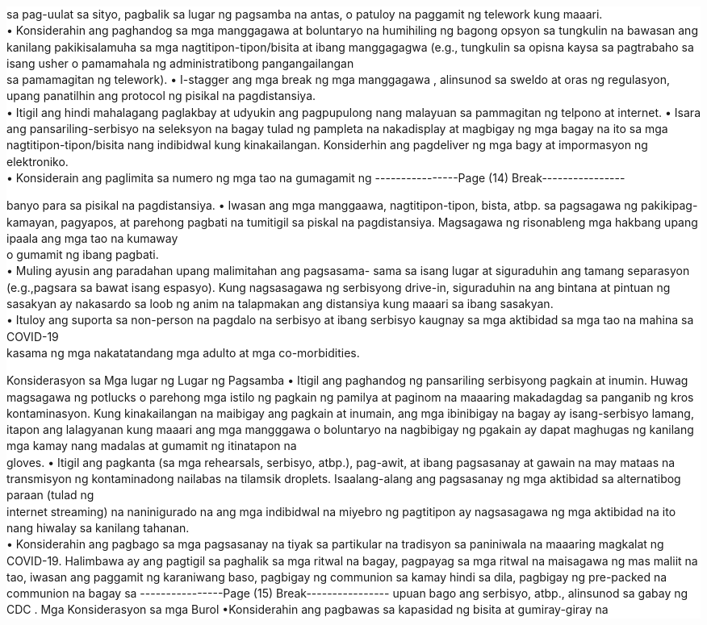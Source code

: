 sa pag-uulat sa sityo, pagbalik sa lugar ng pagsamba na antas, o 
patuloy  na paggamit ng telework kung maaari.  
• Konsiderahin ang paghandog sa mga manggagawa at boluntaryo 
na humihiling ng bagong opsyon sa tungkulin na bawasan ang 
kanilang pakikisalamuha sa mga nagtitipon-tipon/bisita at ibang 
manggagagwa  (e.g., tungkulin sa opisna kaysa sa pagtrabaho sa 
isang usher o pamamahala ng administratibong pangangailangan  
sa pamamagitan ng telework). 
• I-stagger ang mga break ng mga manggagawa , alinsunod sa sweldo 
at oras ng regulasyon, upang panatilhin ang protocol ng pisikal na 
pagdistansiya.  
• Itigil ang hindi mahalagang paglakbay at udyukin ang pagpupulong 
nang malayuan sa pammagitan ng telpono at internet. 
• Isara ang pansariling-serbisyo na seleksyon na bagay tulad ng 
pampleta na nakadisplay at magbigay ng mga bagay na ito sa mga 
nagtitipon-tipon/bisita nang indibidwal kung kinakailangan. Konsiderhin 
ang pagdeliver ng mga bagy at impormasyon ng elektroniko.  
• Konsiderain ang paglimita sa numero ng mga tao na gumagamit ng 
----------------Page (14) Break----------------
                                                                    
banyo  para sa pisikal na pagdistansiya. 
• Iwasan ang mga manggaawa, nagtitipon-tipon, bista, atbp. sa 
pagsagawa ng pakikipag-kamayan, pagyapos, at parehong 
pagbati na tumitigil sa piskal na pagdistansiya. Magsagawa ng 
risonableng mga hakbang upang ipaala ang mga tao na kumaway  
o gumamit ng ibang pagbati.  
• Muling ayusin ang paradahan upang malimitahan ang pagsasama-
sama sa isang lugar at siguraduhin ang tamang separasyon 
(e.g.,pagsara sa bawat isang espasyo). Kung nagsasagawa ng 
serbisyong drive-in, siguraduhin na ang bintana at pintuan ng sasakyan 
ay nakasardo   sa loob ng anim na talapmakan ang distansiya kung 
maaari sa ibang sasakyan.  
• Ituloy ang suporta sa non-person na pagdalo na serbisyo at ibang 
serbisyo kaugnay sa mga aktibidad sa mga tao na  mahina sa COVID-19  
kasama ng mga nakatatandang mga adulto at mga co-morbidities. 
 
Konsiderasyon sa Mga lugar ng Lugar ng 
Pagsamba 
• Itigil ang paghandog ng pansariling serbisyong pagkain at inumin. 
Huwag magsagawa ng potlucks o parehong mga istilo ng pagkain ng 
pamilya at paginom na maaaring makadagdag sa  panganib ng kros 
kontaminasyon.  Kung kinakailangan na maibigay ang pagkain at 
inumain, ang mga ibinibigay na bagay ay isang-serbisyo lamang, 
itapon ang lalagyanan kung maaari ang mga mangggawa o 
boluntaryo na nagbibigay ng pgakain ay dapat maghugas ng 
kanilang mga kamay nang madalas at gumamit ng itinatapon na  
gloves. 
• Itigil ang pagkanta (sa mga rehearsals, serbisyo, atbp.), pag-awit, at 
ibang pagsasanay at gawain na may mataas na transmisyon ng 
kontaminadong nailabas na tilamsik droplets. Isaalang-alang ang 
pagsasanay ng mga aktibidad sa alternatibog paraan (tulad ng  
internet streaming)  na naninigurado  na ang mga indibidwal na 
miyebro ng pagtitipon ay nagsasagawa ng mga aktibidad na ito nang 
hiwalay sa kanilang tahanan.  
• Konsiderahin ang pagbago sa mga pagsasanay na tiyak sa partikular na 
tradisyon sa paniniwala na maaaring magkalat ng  COVID-19. 
Halimbawa ay ang pagtigil sa paghalik sa mga ritwal na bagay, 
pagpayag sa mga ritwal na maisagawa ng mas maliit na tao, iwasan 
ang paggamit ng karaniwang baso, pagbigay ng communion sa kamay 
hindi sa dila, pagbigay ng pre-packed na communion na bagay sa 
----------------Page (15) Break----------------
upuan bago ang serbisyo, atbp., alinsunod sa  gabay ng CDC . 
Mga Konsiderasyon  sa mga Burol 
•Konsiderahin ang pagbawas sa kapasidad ng bisita at gumiray-giray na